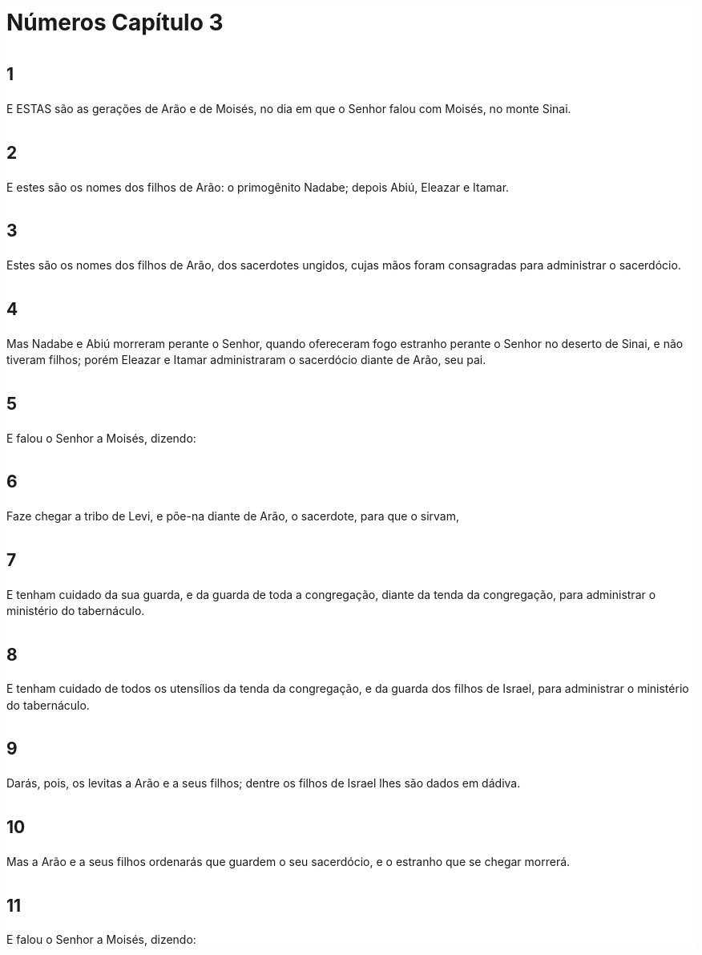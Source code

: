 # Números Capítulo 3

## 1
E ESTAS são as gerações de Arão e de Moisés, no dia em que o Senhor falou com Moisés, no monte Sinai.

## 2
E estes são os nomes dos filhos de Arão: o primogênito Nadabe; depois Abiú, Eleazar e Itamar.

## 3
Estes são os nomes dos filhos de Arão, dos sacerdotes ungidos, cujas mãos foram consagradas para administrar o sacerdócio.

## 4
Mas Nadabe e Abiú morreram perante o Senhor, quando ofereceram fogo estranho perante o Senhor no deserto de Sinai, e não tiveram filhos; porém Eleazar e Itamar administraram o sacerdócio diante de Arão, seu pai.

## 5
E falou o Senhor a Moisés, dizendo:

## 6
Faze chegar a tribo de Levi, e põe-na diante de Arão, o sacerdote, para que o sirvam,

## 7
E tenham cuidado da sua guarda, e da guarda de toda a congregação, diante da tenda da congregação, para administrar o ministério do tabernáculo.

## 8
E tenham cuidado de todos os utensílios da tenda da congregação, e da guarda dos filhos de Israel, para administrar o ministério do tabernáculo.

## 9
Darás, pois, os levitas a Arão e a seus filhos; dentre os filhos de Israel lhes são dados em dádiva.

## 10
Mas a Arão e a seus filhos ordenarás que guardem o seu sacerdócio, e o estranho que se chegar morrerá.

## 11
E falou o Senhor a Moisés, dizendo:
